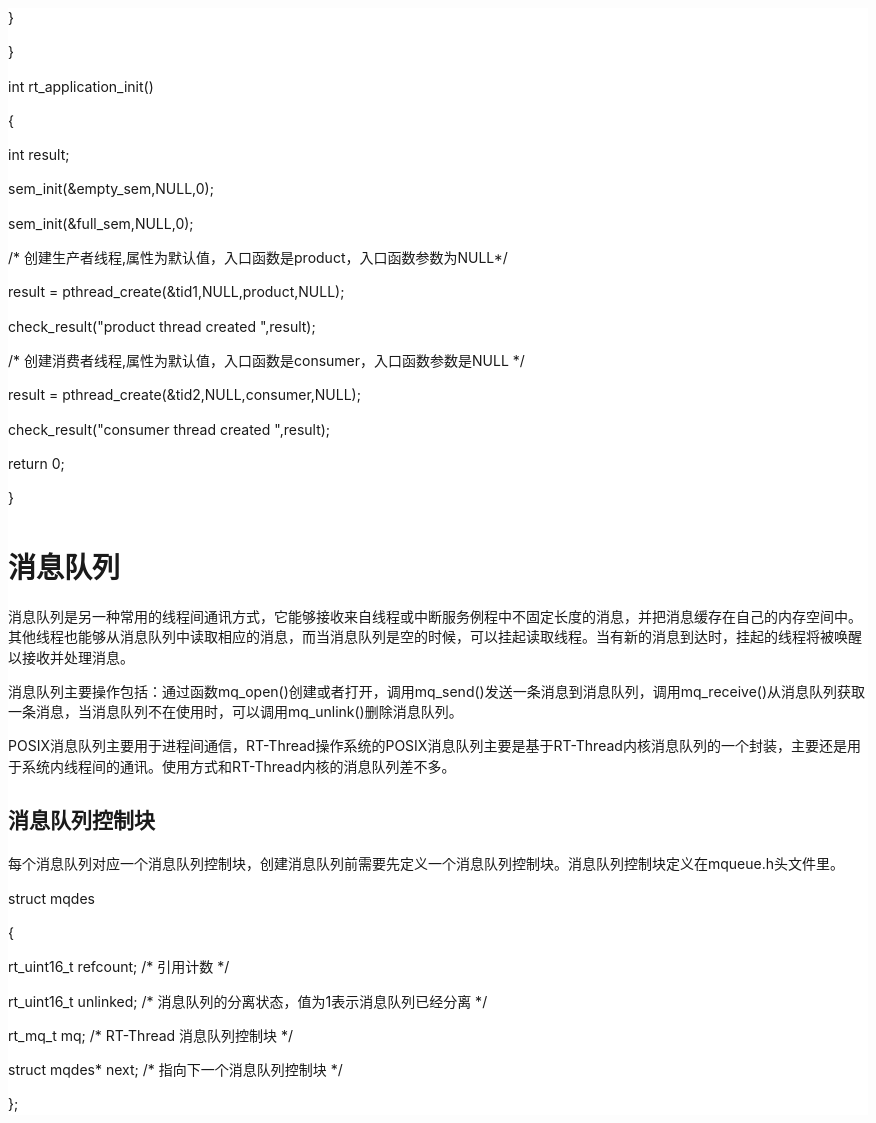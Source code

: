 }

}

int rt\_application\_init()

{

int result;

sem\_init(&empty\_sem,NULL,0);

sem\_init(&full\_sem,NULL,0);

/\*
创建生产者线程,属性为默认值，入口函数是product，入口函数参数为NULL\*/

result = pthread\_create(&tid1,NULL,product,NULL);

check\_result(\"product thread created \",result);

/\* 创建消费者线程,属性为默认值，入口函数是consumer，入口函数参数是NULL
\*/

result = pthread\_create(&tid2,NULL,consumer,NULL);

check\_result(\"consumer thread created \",result);

return 0;

}

消息队列
========

消息队列是另一种常用的线程间通讯方式，它能够接收来自线程或中断服务例程中不固定长度的消息，并把消息缓存在自己的内存空间中。其他线程也能够从消息队列中读取相应的消息，而当消息队列是空的时候，可以挂起读取线程。当有新的消息到达时，挂起的线程将被唤醒以接收并处理消息。

消息队列主要操作包括：通过函数mq\_open()创建或者打开，调用mq\_send()发送一条消息到消息队列，调用mq\_receive()从消息队列获取一条消息，当消息队列不在使用时，可以调用mq\_unlink()删除消息队列。

POSIX消息队列主要用于进程间通信，RT-Thread操作系统的POSIX消息队列主要是基于RT-Thread内核消息队列的一个封装，主要还是用于系统内线程间的通讯。使用方式和RT-Thread内核的消息队列差不多。

消息队列控制块
--------------

每个消息队列对应一个消息队列控制块，创建消息队列前需要先定义一个消息队列控制块。消息队列控制块定义在mqueue.h头文件里。

struct mqdes

{

rt\_uint16\_t refcount; /\* 引用计数 \*/

rt\_uint16\_t unlinked; /\*
消息队列的分离状态，值为1表示消息队列已经分离 \*/

rt\_mq\_t mq; /\* RT-Thread 消息队列控制块 \*/

struct mqdes\* next; /\* 指向下一个消息队列控制块 \*/

};
